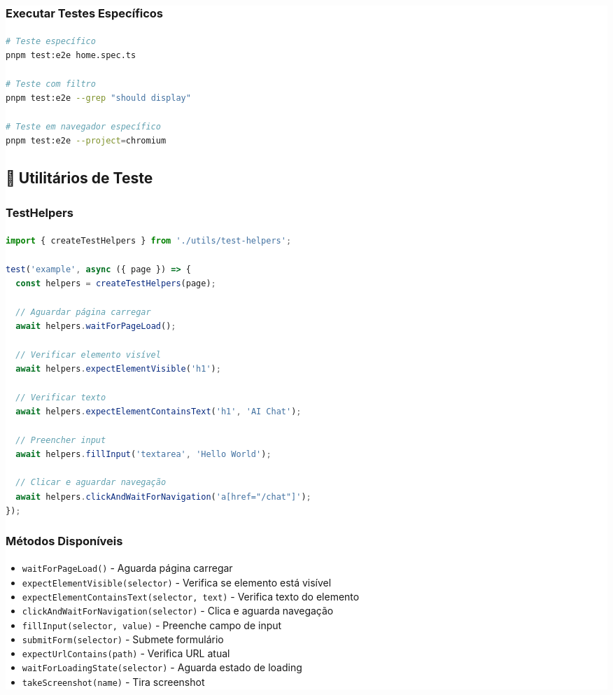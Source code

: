 ### Executar Testes Específicos

```bash
# Teste específico
pnpm test:e2e home.spec.ts

# Teste com filtro
pnpm test:e2e --grep "should display"

# Teste em navegador específico
pnpm test:e2e --project=chromium
```

## 🔧 Utilitários de Teste

### TestHelpers

```typescript
import { createTestHelpers } from './utils/test-helpers';

test('example', async ({ page }) => {
  const helpers = createTestHelpers(page);

  // Aguardar página carregar
  await helpers.waitForPageLoad();

  // Verificar elemento visível
  await helpers.expectElementVisible('h1');

  // Verificar texto
  await helpers.expectElementContainsText('h1', 'AI Chat');

  // Preencher input
  await helpers.fillInput('textarea', 'Hello World');

  // Clicar e aguardar navegação
  await helpers.clickAndWaitForNavigation('a[href="/chat"]');
});
```

### Métodos Disponíveis

- `waitForPageLoad()` - Aguarda página carregar
- `expectElementVisible(selector)` - Verifica se elemento está visível
- `expectElementContainsText(selector, text)` - Verifica texto do elemento
- `clickAndWaitForNavigation(selector)` - Clica e aguarda navegação
- `fillInput(selector, value)` - Preenche campo de input
- `submitForm(selector)` - Submete formulário
- `expectUrlContains(path)` - Verifica URL atual
- `waitForLoadingState(selector)` - Aguarda estado de loading
- `takeScreenshot(name)` - Tira screenshot
